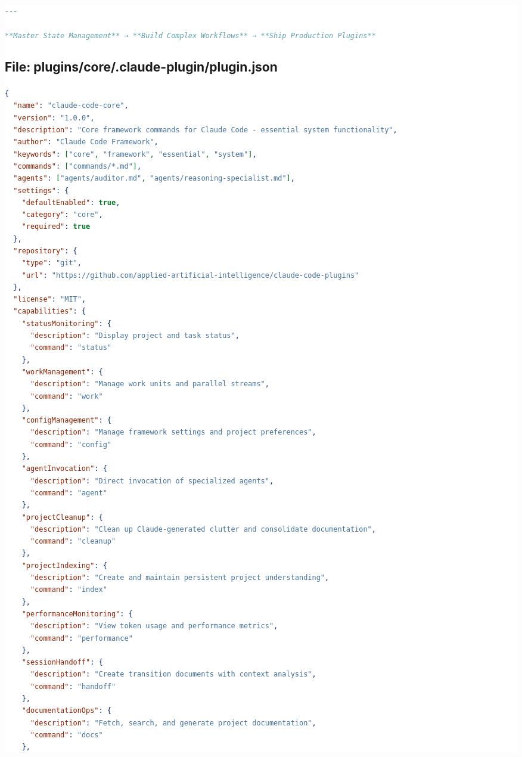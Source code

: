 ````markdown
---

**Master State Management** → **Build Complex Workflows** → **Ship Production Plugins**
````

## File: plugins/core/.claude-plugin/plugin.json
````json
{
  "name": "claude-code-core",
  "version": "1.0.0",
  "description": "Core framework commands for Claude Code - essential system functionality",
  "author": "Claude Code Framework",
  "keywords": ["core", "framework", "essential", "system"],
  "commands": ["commands/*.md"],
  "agents": ["agents/auditor.md", "agents/reasoning-specialist.md"],
  "settings": {
    "defaultEnabled": true,
    "category": "core",
    "required": true
  },
  "repository": {
    "type": "git",
    "url": "https://github.com/applied-artificial-intelligence/claude-code-plugins"
  },
  "license": "MIT",
  "capabilities": {
    "statusMonitoring": {
      "description": "Display project and task status",
      "command": "status"
    },
    "workManagement": {
      "description": "Manage work units and parallel streams",
      "command": "work"
    },
    "configManagement": {
      "description": "Manage framework settings and project preferences",
      "command": "config"
    },
    "agentInvocation": {
      "description": "Direct invocation of specialized agents",
      "command": "agent"
    },
    "projectCleanup": {
      "description": "Clean up Claude-generated clutter and consolidate documentation",
      "command": "cleanup"
    },
    "projectIndexing": {
      "description": "Create and maintain persistent project understanding",
      "command": "index"
    },
    "performanceMonitoring": {
      "description": "View token usage and performance metrics",
      "command": "performance"
    },
    "sessionHandoff": {
      "description": "Create transition documents with context analysis",
      "command": "handoff"
    },
    "documentationOps": {
      "description": "Fetch, search, and generate project documentation",
      "command": "docs"
    },
````